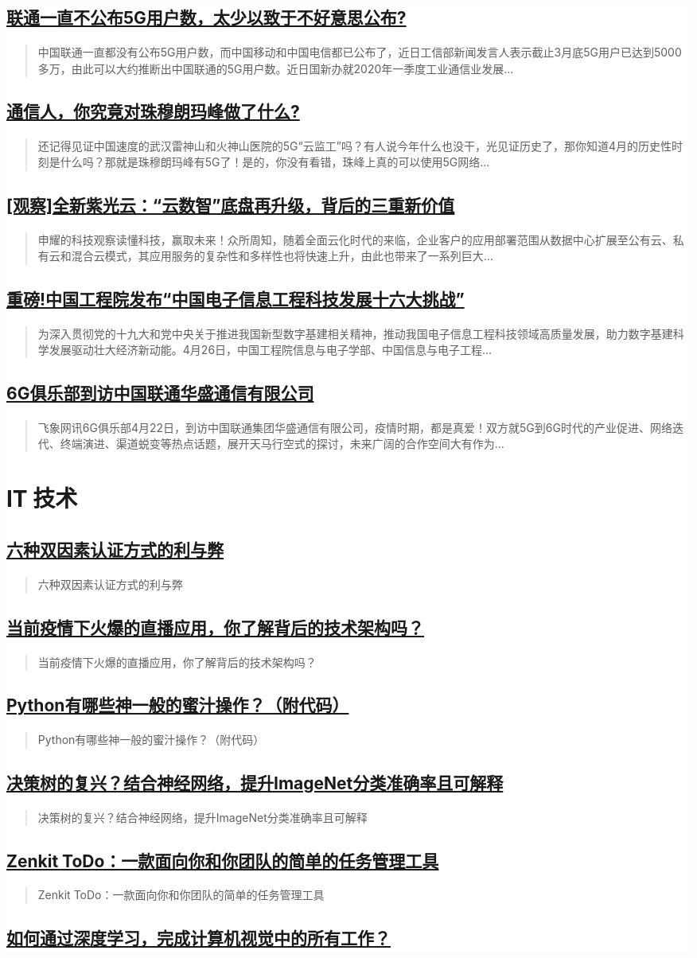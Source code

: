  ## [联通一直不公布5G用户数，太少以致于不好意思公布?](http://mp.weixin.qq.com/s?src=11&timestamp=1587976206&ver=2303&signature=ZIb1A0tgkTtbiGs*GTYIGvls*dsVsxkmGUD-Wdk37UUUAmpvRpnsJuaO5v-*hSo14Rk5Johqdqy2bzUOOrH59EjGQXZ9YKiaOeIDRLxUj6xkRoOGdi8WqRcRdeB5uZBV&new=1)
 > 中国联通一直都没有公布5G用户数，而中国移动和中国电信都已公布了，近日工信部新闻发言人表示截止3月底5G用户已达到5000多万，由此可以大约推断出中国联通的5G用户数。近日国新办就2020年一季度工业通信业发展...
 ## [通信人，你究竟对珠穆朗玛峰做了什么?](http://mp.weixin.qq.com/s?src=11&timestamp=1587976206&ver=2303&signature=FNXBzglb4GyB4jATwr6cX4p1Y7SgnOUPvU5nHSLIqByaO9prPo2xBBKLHs66wS9JLL-1dsrSHjdcochalGv*OOdf6Np5jZ1ag4-LwXLZY6bOGZidL6oZ0AAfmdlaC0E7&new=1)
 > 还记得见证中国速度的武汉雷神山和火神山医院的5G“云监工”吗？有人说今年什么也没干，光见证历史了，那你知道4月的历史性时刻是什么吗？那就是珠穆朗玛峰有5G了！是的，你没有看错，珠峰上真的可以使用5G网络...
 ## [\[观察\]全新紫光云：“云数智”底盘再升级，背后的三重新价值](http://mp.weixin.qq.com/s?src=11&timestamp=1587976206&ver=2303&signature=s3515dk1ucNidAiCzQTxuu1iBxdtluFCAhTEzrXJbBsC2dcJTQlI4navmYN4eTHQph6hXXUUeZJG30F6b*LGGwcnsZ9QIRISd0F8ialIR7T07X8Il9pOtltzn4WpwJzT&new=1)
 > 申耀的科技观察读懂科技，赢取未来！众所周知，随着全面云化时代的来临，企业客户的应用部署范围从数据中心扩展至公有云、私有云和混合云模式，其应用服务的复杂性和多样性也将快速上升，由此也带来了一系列巨大...
 ## [重磅!中国工程院发布“中国电子信息工程科技发展十六大挑战”](http://mp.weixin.qq.com/s?src=11&timestamp=1587976206&ver=2303&signature=T3PCcLi*Qw0TRauvJY1l4R0Wm4eUOazo527uCJvSY0XYIy9osHNoN1UNgWMeKs1G*9BjG5*zGlTZBQV8p8bXF3vIUivUzTz5xOQq73m0ygwEIlgdHmTEIA4ZQWRL2aUL&new=1)
 > 为深入贯彻党的十九大和党中央关于推进我国新型数字基建相关精神，推动我国电子信息工程科技领域高质量发展，助力数字基建科学发展驱动壮大经济新动能。4月26日，中国工程院信息与电子学部、中国信息与电子工程...
 ## [6G俱乐部到访中国联通华盛通信有限公司](http://mp.weixin.qq.com/s?src=11&timestamp=1587976206&ver=2303&signature=Sc9xa8*t1o3vMI5FM0Qzy*DvZ9LQQ0luITxZ9nB-Cqb-aJDKK7FMaQwwULduCdhXaz*AQsD3jvvF8dCsBXUU3MtKyvijQXYW8vigDLN15HT8h8XnfmTWciWfJaqS3gBh&new=1)
 > 飞象网讯6G俱乐部4月22日，到访中国联通集团华盛通信有限公司，疫情时期，都是真爱！双方就5G到6G时代的产业促进、网络迭代、终端演进、渠道蜕变等热点话题，展开天马行空式的探讨，未来广阔的合作空间大有作为...
# IT 技术 
 ## [六种双因素认证方式的利与弊](http://netsecurity.51cto.com/art/202004/615242.htm)
 > 六种双因素认证方式的利与弊
 ## [当前疫情下火爆的直播应用，你了解背后的技术架构吗？](http://developer.51cto.com/art/202004/615419.htm)
 > 当前疫情下火爆的直播应用，你了解背后的技术架构吗？
 ## [Python有哪些神一般的蜜汁操作？（附代码）](http://developer.51cto.com/art/202004/615325.htm)
 > Python有哪些神一般的蜜汁操作？（附代码）
 ## [决策树的复兴？结合神经网络，提升ImageNet分类准确率且可解释](http://news.51cto.com/art/202004/615323.htm)
 > 决策树的复兴？结合神经网络，提升ImageNet分类准确率且可解释
 ## [Zenkit ToDo：一款面向你和你团队的简单的任务管理工具](http://os.51cto.com/art/202004/615370.htm)
 > Zenkit ToDo：一款面向你和你团队的简单的任务管理工具
 ## [如何通过深度学习，完成计算机视觉中的所有工作？](http://ai.51cto.com/art/202004/615333.htm)